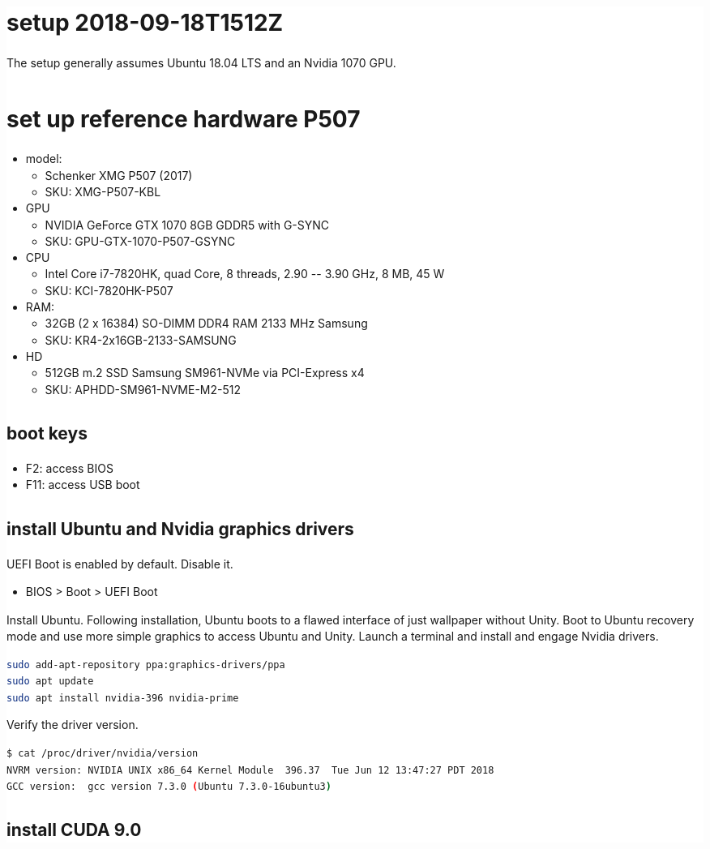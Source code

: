 # setup 2018-09-18T1512Z

The setup generally assumes Ubuntu 18.04 LTS and an Nvidia 1070 GPU.

# set up reference hardware P507 

- model:
    - Schenker XMG P507 (2017)
    - SKU: XMG-P507-KBL
- GPU
    - NVIDIA GeForce GTX 1070 8GB GDDR5 with G-SYNC
    - SKU: GPU-GTX-1070-P507-GSYNC
- CPU
    - Intel Core i7-7820HK, quad Core, 8 threads, 2.90 -- 3.90 GHz, 8 MB, 45 W
    - SKU: KCI-7820HK-P507
- RAM:
    - 32GB (2 x 16384) SO-DIMM DDR4 RAM 2133 MHz Samsung
    - SKU: KR4-2x16GB-2133-SAMSUNG
- HD
    - 512GB m.2 SSD Samsung SM961-NVMe via PCI-Express x4
    - SKU: APHDD-SM961-NVME-M2-512

## boot keys

- F2: access BIOS
- F11: access USB boot

## install Ubuntu and Nvidia graphics drivers

UEFI Boot is enabled by default. Disable it.

- BIOS > Boot > UEFI Boot

Install Ubuntu. Following installation, Ubuntu boots to a flawed interface of just wallpaper without Unity. Boot to Ubuntu recovery mode and use more simple graphics to access Ubuntu and Unity. Launch a terminal and install and engage Nvidia drivers.

```Bash
sudo add-apt-repository ppa:graphics-drivers/ppa
sudo apt update
sudo apt install nvidia-396 nvidia-prime
```

Verify the driver version.

```Bash
$ cat /proc/driver/nvidia/version
NVRM version: NVIDIA UNIX x86_64 Kernel Module  396.37  Tue Jun 12 13:47:27 PDT 2018
GCC version:  gcc version 7.3.0 (Ubuntu 7.3.0-16ubuntu3)
```

## install CUDA 9.0
